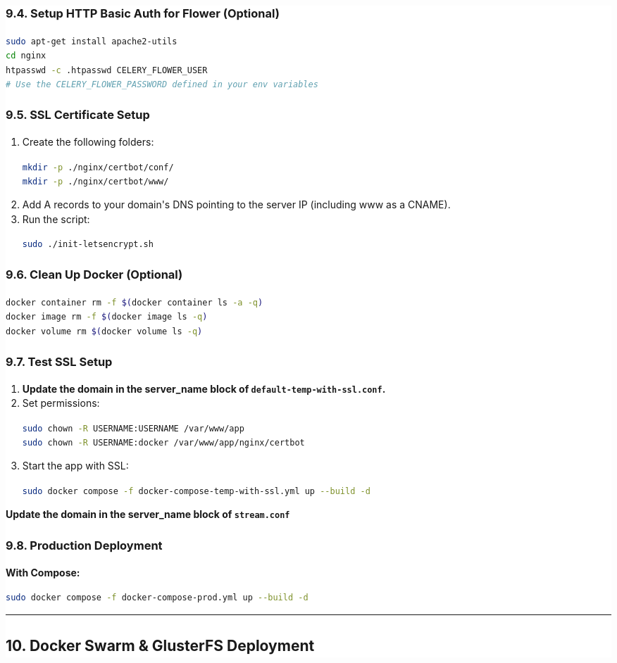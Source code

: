 ### 9.4. Setup HTTP Basic Auth for Flower (Optional)

```sh
sudo apt-get install apache2-utils
cd nginx
htpasswd -c .htpasswd CELERY_FLOWER_USER
# Use the CELERY_FLOWER_PASSWORD defined in your env variables
```

### 9.5. SSL Certificate Setup

1. Create the following folders:
   ```sh
   mkdir -p ./nginx/certbot/conf/
   mkdir -p ./nginx/certbot/www/
   ```
2. Add A records to your domain's DNS pointing to the server IP (including www as a CNAME).
3. Run the script:
   ```sh
   sudo ./init-letsencrypt.sh
   ```

### 9.6. Clean Up Docker (Optional)

```sh
docker container rm -f $(docker container ls -a -q)
docker image rm -f $(docker image ls -q)
docker volume rm $(docker volume ls -q)
```

### 9.7. Test SSL Setup

1. **Update the domain in the server_name block of `default-temp-with-ssl.conf`.**
2. Set permissions:
   ```sh
   sudo chown -R USERNAME:USERNAME /var/www/app
   sudo chown -R USERNAME:docker /var/www/app/nginx/certbot
   ```
3. Start the app with SSL:
   ```sh
   sudo docker compose -f docker-compose-temp-with-ssl.yml up --build -d
   ```

**Update the domain in the server_name block of `stream.conf`**

### 9.8. Production Deployment

**With Compose:**

```sh
sudo docker compose -f docker-compose-prod.yml up --build -d
```

---

## 10. Docker Swarm & GlusterFS Deployment
